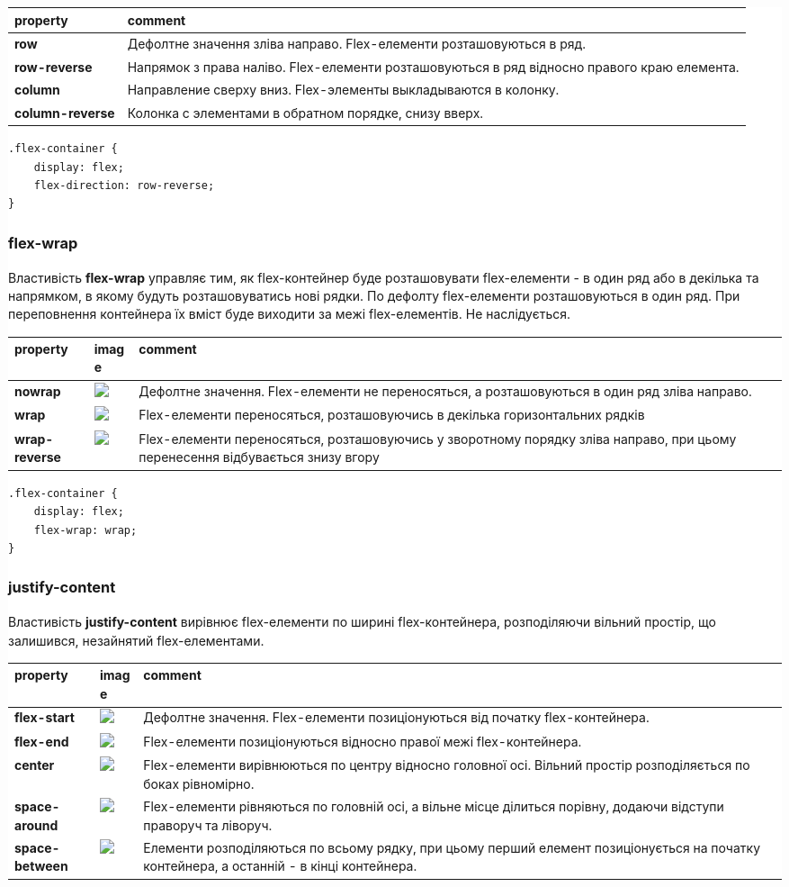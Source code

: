| property | comment |
| :--- | :--- |
| **row** | Дефолтне значення зліва направо. Flex-елементи розташовуються в ряд. |
| **row-reverse** | Напрямок з права наліво. Flex-елементи розташовуються в ряд відносно правого краю елемента. |
| **column** | Направление сверху вниз. Flex-элементы выкладываются в колонку. |
| **column-reverse** | Колонка с элементами в обратном порядке, снизу вверх. |

```text
.flex-container {
    display: flex;
    flex-direction: row-reverse;
}
```

### **flex-wrap**

Властивість **flex-wrap** управляє тим, як flex-контейнер буде розташовувати flex-елементи - в один ряд або в декілька та напрямком, в якому будуть розташовуватись нові рядки. По дефолту flex-елементи розташовуються в один ряд. При переповнення контейнера їх вміст буде виходити за межі flex-елементів. Не наслідується.

| property | image | comment |
| :--- | :--- | :--- |
| **nowrap** | [![](https://github.com/mediol-git/dev-book/raw/main/.gitbook/assets/img-flex-wnw.png)](https://github.com/mediol-git/dev-book/blob/main/.gitbook/assets/img-flex-wnw.png) | Дефолтне значення. Flex-елементи не переносяться, а розташовуються в один ряд зліва направо. |
| **wrap** | [![](https://github.com/mediol-git/dev-book/raw/main/.gitbook/assets/img-flex-fww.png)](https://github.com/mediol-git/dev-book/blob/main/.gitbook/assets/img-flex-fww.png) | Flex-елементи переносяться, розташовуючись в декілька горизонтальних рядків |
| **wrap-reverse** | [![](https://github.com/mediol-git/dev-book/raw/main/.gitbook/assets/img-flex-fwwr.png)](https://github.com/mediol-git/dev-book/blob/main/.gitbook/assets/img-flex-fwwr.png) | Flex-елементи переносяться, розташовуючись у зворотному порядку зліва направо, при цьому перенесення відбувається знизу вгору |

```text
.flex-container {
    display: flex;
    flex-wrap: wrap;
}
```

### **justify-content**

Властивість **justify-content** вирівнює flex-елементи по ширині flex-контейнера, розподіляючи вільний простір, що залишився, незайнятий flex-елементами.

| property | image | comment |
| :--- | :--- | :--- |
| **flex-start** | [![](https://github.com/mediol-git/dev-book/raw/main/.gitbook/assets/img-flex-jcfs.png)](https://github.com/mediol-git/dev-book/blob/main/.gitbook/assets/img-flex-jcfs.png) | Дефолтне значення. Flex-елементи позиціонуються від початку flex-контейнера. |
| **flex-end** | [![](https://github.com/mediol-git/dev-book/raw/main/.gitbook/assets/img-flex-jcfe.png)](https://github.com/mediol-git/dev-book/blob/main/.gitbook/assets/img-flex-jcfe.png) | Flex-елементи позиціонуються відносно правої межі flex-контейнера. |
| **center** | [![](https://github.com/mediol-git/dev-book/raw/main/.gitbook/assets/img-flex-jcc.png)](https://github.com/mediol-git/dev-book/blob/main/.gitbook/assets/img-flex-jcc.png) | Flex-елементи вирівнюються по центру відносно головної осі. Вільний простір розподіляється по боках рівномірно. |
| **space-around** | [![](https://github.com/mediol-git/dev-book/raw/main/.gitbook/assets/img-flex-jcsa.png)](https://github.com/mediol-git/dev-book/blob/main/.gitbook/assets/img-flex-jcsa.png) | Flex-елементи рівняються по головній осі, а вільне місце ділиться порівну, додаючи відступи праворуч та ліворуч. |
| **space-between** | [![](https://github.com/mediol-git/dev-book/raw/main/.gitbook/assets/img-flex-jcsb.png)](https://github.com/mediol-git/dev-book/blob/main/.gitbook/assets/img-flex-jcsb.png) | Елементи розподіляються по всьому рядку, при цьому перший елемент позиціонується на початку контейнера, а останній - в кінці контейнера. |
